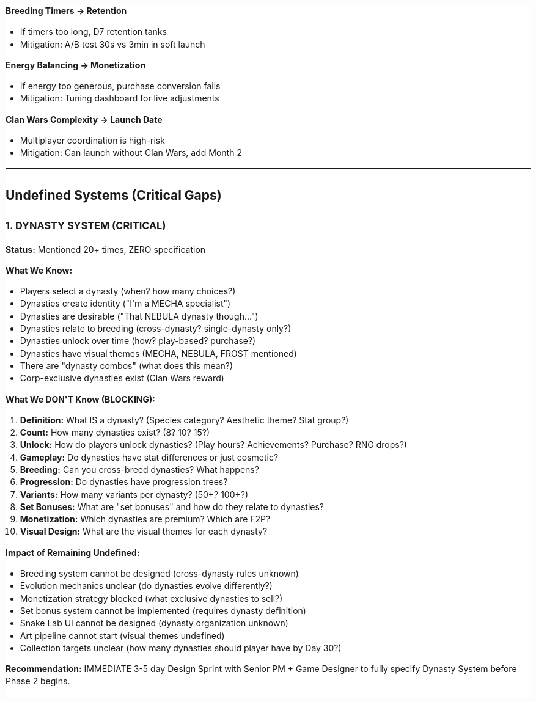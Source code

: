 **Breeding Timers → Retention**
- If timers too long, D7 retention tanks
- Mitigation: A/B test 30s vs 3min in soft launch

**Energy Balancing → Monetization**
- If energy too generous, purchase conversion fails
- Mitigation: Tuning dashboard for live adjustments

**Clan Wars Complexity → Launch Date**
- Multiplayer coordination is high-risk
- Mitigation: Can launch without Clan Wars, add Month 2

---

## Undefined Systems (Critical Gaps)

### 1. DYNASTY SYSTEM (CRITICAL)

**Status:** Mentioned 20+ times, ZERO specification

**What We Know:**
- Players select a dynasty (when? how many choices?)
- Dynasties create identity ("I'm a MECHA specialist")
- Dynasties are desirable ("That NEBULA dynasty though...")
- Dynasties relate to breeding (cross-dynasty? single-dynasty only?)
- Dynasties unlock over time (how? play-based? purchase?)
- Dynasties have visual themes (MECHA, NEBULA, FROST mentioned)
- There are "dynasty combos" (what does this mean?)
- Corp-exclusive dynasties exist (Clan Wars reward)

**What We DON'T Know (BLOCKING):**
1. **Definition:** What IS a dynasty? (Species category? Aesthetic theme? Stat group?)
2. **Count:** How many dynasties exist? (8? 10? 15?)
3. **Unlock:** How do players unlock dynasties? (Play hours? Achievements? Purchase? RNG drops?)
4. **Gameplay:** Do dynasties have stat differences or just cosmetic?
5. **Breeding:** Can you cross-breed dynasties? What happens?
6. **Progression:** Do dynasties have progression trees?
7. **Variants:** How many variants per dynasty? (50+? 100+?)
8. **Set Bonuses:** What are "set bonuses" and how do they relate to dynasties?
9. **Monetization:** Which dynasties are premium? Which are F2P?
10. **Visual Design:** What are the visual themes for each dynasty?

**Impact of Remaining Undefined:**
- Breeding system cannot be designed (cross-dynasty rules unknown)
- Evolution mechanics unclear (do dynasties evolve differently?)
- Monetization strategy blocked (what exclusive dynasties to sell?)
- Set bonus system cannot be implemented (requires dynasty definition)
- Snake Lab UI cannot be designed (dynasty organization unknown)
- Art pipeline cannot start (visual themes undefined)
- Collection targets unclear (how many dynasties should player have by Day 30?)

**Recommendation:** IMMEDIATE 3-5 day Design Sprint with Senior PM + Game Designer to fully specify Dynasty System before Phase 2 begins.

---